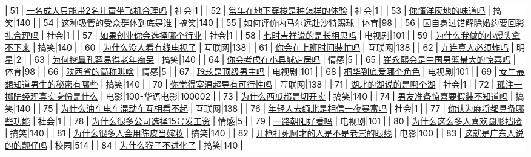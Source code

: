 | 51 | [一名成人只能带2名儿童坐飞机合理吗](https://s.weibo.com/weibo?q=%23%E4%B8%80%E5%90%8D%E6%88%90%E4%BA%BA%E5%8F%AA%E8%83%BD%E5%B8%A62%E5%90%8D%E5%84%BF%E7%AB%A5%E5%9D%90%E9%A3%9E%E6%9C%BA%E5%90%88%E7%90%86%E5%90%97%23) | 社会|1 |
| 52 | [常年在地下穿梭是种怎样的体验](https://s.weibo.com/weibo?q=%23%E5%B8%B8%E5%B9%B4%E5%9C%A8%E5%9C%B0%E4%B8%8B%E7%A9%BF%E6%A2%AD%E6%98%AF%E7%A7%8D%E6%80%8E%E6%A0%B7%E7%9A%84%E4%BD%93%E9%AA%8C%23) | 社会|1 |
| 53 | [你懂洋灰地的味道吗](https://s.weibo.com/weibo?q=%23%E4%BD%A0%E6%87%82%E6%B4%8B%E7%81%B0%E5%9C%B0%E7%9A%84%E5%91%B3%E9%81%93%E5%90%97%23) | 搞笑|140 |
| 54 | [这种吸管的受众群体到底是谁](https://s.weibo.com/weibo?q=%23%E8%BF%99%E7%A7%8D%E5%90%B8%E7%AE%A1%E7%9A%84%E5%8F%97%E4%BC%97%E7%BE%A4%E4%BD%93%E5%88%B0%E5%BA%95%E6%98%AF%E8%B0%81%23) | 搞笑|140 |
| 55 | [如何评价内马尔远赴沙特踢球](https://s.weibo.com/weibo?q=%23%E5%A6%82%E4%BD%95%E8%AF%84%E4%BB%B7%E5%86%85%E9%A9%AC%E5%B0%94%E8%BF%9C%E8%B5%B4%E6%B2%99%E7%89%B9%E8%B8%A2%E7%90%83%23) | 体育|98 |
| 56 | [因自身过错解除婚约要回彩礼合理吗](https://s.weibo.com/weibo?q=%23%E5%9B%A0%E8%87%AA%E8%BA%AB%E8%BF%87%E9%94%99%E8%A7%A3%E9%99%A4%E5%A9%9A%E7%BA%A6%E8%A6%81%E5%9B%9E%E5%BD%A9%E7%A4%BC%E5%90%88%E7%90%86%E5%90%97%23) | 社会|1 |
| 57 | [如果创业你会选择哪个行业](https://s.weibo.com/weibo?q=%23%E5%A6%82%E6%9E%9C%E5%88%9B%E4%B8%9A%E4%BD%A0%E4%BC%9A%E9%80%89%E6%8B%A9%E5%93%AA%E4%B8%AA%E8%A1%8C%E4%B8%9A%23) | 社会|1 |
| 58 | [七时吉祥说的是长相思吗](https://s.weibo.com/weibo?q=%23%E4%B8%83%E6%97%B6%E5%90%89%E7%A5%A5%E8%AF%B4%E7%9A%84%E6%98%AF%E9%95%BF%E7%9B%B8%E6%80%9D%E5%90%97%23) | 电视剧|101 |
| 59 | [为什么我做的小馒头拿不下来](https://s.weibo.com/weibo?q=%23%E4%B8%BA%E4%BB%80%E4%B9%88%E6%88%91%E5%81%9A%E7%9A%84%E5%B0%8F%E9%A6%92%E5%A4%B4%E6%8B%BF%E4%B8%8D%E4%B8%8B%E6%9D%A5%23) | 搞笑|140 |
| 60 | [为什么没人看有线电视了](https://s.weibo.com/weibo?q=%23%E4%B8%BA%E4%BB%80%E4%B9%88%E6%B2%A1%E4%BA%BA%E7%9C%8B%E6%9C%89%E7%BA%BF%E7%94%B5%E8%A7%86%E4%BA%86%23) | 互联网|138 |
| 61 | [你会在上班时间装忙吗](https://s.weibo.com/weibo?q=%23%E4%BD%A0%E4%BC%9A%E5%9C%A8%E4%B8%8A%E7%8F%AD%E6%97%B6%E9%97%B4%E8%A3%85%E5%BF%99%E5%90%97%23) | 互联网|138 |
| 62 | [九连真人必须炸吗](https://s.weibo.com/weibo?q=%23%E4%B9%9D%E8%BF%9E%E7%9C%9F%E4%BA%BA%E5%BF%85%E9%A1%BB%E7%82%B8%E5%90%97%23) | 明星|2 |
| 63 | [为何挖鼻孔容易得老年痴呆](https://s.weibo.com/weibo?q=%23%E4%B8%BA%E4%BD%95%E6%8C%96%E9%BC%BB%E5%AD%94%E5%AE%B9%E6%98%93%E5%BE%97%E8%80%81%E5%B9%B4%E7%97%B4%E5%91%86%23) | 搞笑|140 |
| 64 | [你会考虑在小县城定居吗](https://s.weibo.com/weibo?q=%23%E4%BD%A0%E4%BC%9A%E8%80%83%E8%99%91%E5%9C%A8%E5%B0%8F%E5%8E%BF%E5%9F%8E%E5%AE%9A%E5%B1%85%E5%90%97%23) | 情感|5 |
| 65 | [崔永熙会是中国男篮最大的惊喜吗](https://s.weibo.com/weibo?q=%23%E5%B4%94%E6%B0%B8%E7%86%99%E4%BC%9A%E6%98%AF%E4%B8%AD%E5%9B%BD%E7%94%B7%E7%AF%AE%E6%9C%80%E5%A4%A7%E7%9A%84%E6%83%8A%E5%96%9C%E5%90%97%23) | 体育|98 |
| 66 | [陕西省的简称叫啥](https://s.weibo.com/weibo?q=%23%E9%99%95%E8%A5%BF%E7%9C%81%E7%9A%84%E7%AE%80%E7%A7%B0%E5%8F%AB%E5%95%A5%23) | 情感|5 |
| 67 | [玱玹是顶级男主吗](https://s.weibo.com/weibo?q=%23%E7%8E%B1%E7%8E%B9%E6%98%AF%E9%A1%B6%E7%BA%A7%E7%94%B7%E4%B8%BB%E5%90%97%23) | 电视剧|101 |
| 68 | [桐华到底爱哪个角色](https://s.weibo.com/weibo?q=%23%E6%A1%90%E5%8D%8E%E5%88%B0%E5%BA%95%E7%88%B1%E5%93%AA%E4%B8%AA%E8%A7%92%E8%89%B2%23) | 电视剧|101 |
| 69 | [女生最想知道男生的秘密有哪些](https://s.weibo.com/weibo?q=%23%E5%A5%B3%E7%94%9F%E6%9C%80%E6%83%B3%E7%9F%A5%E9%81%93%E7%94%B7%E7%94%9F%E7%9A%84%E7%A7%98%E5%AF%86%E6%9C%89%E5%93%AA%E4%BA%9B%23) | 搞笑|140 |
| 70 | [你觉得室温超导有可行性吗](https://s.weibo.com/weibo?q=%23%E4%BD%A0%E8%A7%89%E5%BE%97%E5%AE%A4%E6%B8%A9%E8%B6%85%E5%AF%BC%E6%9C%89%E5%8F%AF%E8%A1%8C%E6%80%A7%E5%90%97%23) | 互联网|138 |
| 71 | [湖北的湖说的是哪个湖](https://s.weibo.com/weibo?q=%23%E6%B9%96%E5%8C%97%E7%9A%84%E6%B9%96%E8%AF%B4%E7%9A%84%E6%98%AF%E5%93%AA%E4%B8%AA%E6%B9%96%23) | 社会|1 |
| 72 | [孤注一掷陆经理真实身份是什么](https://s.weibo.com/weibo?q=%23%E5%AD%A4%E6%B3%A8%E4%B8%80%E6%8E%B7%E9%99%86%E7%BB%8F%E7%90%86%E7%9C%9F%E5%AE%9E%E8%BA%AB%E4%BB%BD%E6%98%AF%E4%BB%80%E4%B9%88%23) | 电影|100-华语电影|100002 |
| 73 | [为什么西瓜都是切开卖](https://s.weibo.com/weibo?q=%23%E4%B8%BA%E4%BB%80%E4%B9%88%E8%A5%BF%E7%93%9C%E9%83%BD%E6%98%AF%E5%88%87%E5%BC%80%E5%8D%96%23) | 搞笑|140 |
| 74 | [男友准备惊喜要假装不知道吗](https://s.weibo.com/weibo?q=%23%E7%94%B7%E5%8F%8B%E5%87%86%E5%A4%87%E6%83%8A%E5%96%9C%E8%A6%81%E5%81%87%E8%A3%85%E4%B8%8D%E7%9F%A5%E9%81%93%E5%90%97%23) | 搞笑|140 |
| 75 | [为什么油车电车混动车互相看不起](https://s.weibo.com/weibo?q=%23%E4%B8%BA%E4%BB%80%E4%B9%88%E6%B2%B9%E8%BD%A6%E7%94%B5%E8%BD%A6%E6%B7%B7%E5%8A%A8%E8%BD%A6%E4%BA%92%E7%9B%B8%E7%9C%8B%E4%B8%8D%E8%B5%B7%23) | 互联网|138 |
| 76 | [年轻人去缅北是相信一夜暴富吗](https://s.weibo.com/weibo?q=%23%E5%B9%B4%E8%BD%BB%E4%BA%BA%E5%8E%BB%E7%BC%85%E5%8C%97%E6%98%AF%E7%9B%B8%E4%BF%A1%E4%B8%80%E5%A4%9C%E6%9A%B4%E5%AF%8C%E5%90%97%23) | 社会|1 |
| 77 | [你认为麻将都具备哪些功能](https://s.weibo.com/weibo?q=%23%E4%BD%A0%E8%AE%A4%E4%B8%BA%E9%BA%BB%E5%B0%86%E9%83%BD%E5%85%B7%E5%A4%87%E5%93%AA%E4%BA%9B%E5%8A%9F%E8%83%BD%23) | 社会|1 |
| 78 | [为什么很多公司选择15号发工资](https://s.weibo.com/weibo?q=%23%E4%B8%BA%E4%BB%80%E4%B9%88%E5%BE%88%E5%A4%9A%E5%85%AC%E5%8F%B8%E9%80%89%E6%8B%A915%E5%8F%B7%E5%8F%91%E5%B7%A5%E8%B5%84%23) | 情感|5 |
| 79 | [一路朝阳好看吗](https://s.weibo.com/weibo?q=%23%E4%B8%80%E8%B7%AF%E6%9C%9D%E9%98%B3%E5%A5%BD%E7%9C%8B%E5%90%97%23) | 电视剧|101 |
| 80 | [为什么这么多人喜欢圆形挡脸](https://s.weibo.com/weibo?q=%23%E4%B8%BA%E4%BB%80%E4%B9%88%E8%BF%99%E4%B9%88%E5%A4%9A%E4%BA%BA%E5%96%9C%E6%AC%A2%E5%9C%86%E5%BD%A2%E6%8C%A1%E8%84%B8%23) | 搞笑|140 |
| 81 | [为什么很多人会用陈皮当嫁妆](https://s.weibo.com/weibo?q=%23%E4%B8%BA%E4%BB%80%E4%B9%88%E5%BE%88%E5%A4%9A%E4%BA%BA%E4%BC%9A%E7%94%A8%E9%99%88%E7%9A%AE%E5%BD%93%E5%AB%81%E5%A6%86%23) | 搞笑|140 |
| 82 | [开枪打死阿才的人是不是老崇的眼线](https://s.weibo.com/weibo?q=%23%E5%BC%80%E6%9E%AA%E6%89%93%E6%AD%BB%E9%98%BF%E6%89%8D%E7%9A%84%E4%BA%BA%E6%98%AF%E4%B8%8D%E6%98%AF%E8%80%81%E5%B4%87%E7%9A%84%E7%9C%BC%E7%BA%BF%23) | 电影|100 |
| 83 | [这就是广东人说的的靓仔吗](https://s.weibo.com/weibo?q=%23%E8%BF%99%E5%B0%B1%E6%98%AF%E5%B9%BF%E4%B8%9C%E4%BA%BA%E8%AF%B4%E7%9A%84%E7%9A%84%E9%9D%93%E4%BB%94%E5%90%97%23) | 校园|514 |
| 84 | [为什么猴子不进化了](https://s.weibo.com/weibo?q=%23%E4%B8%BA%E4%BB%80%E4%B9%88%E7%8C%B4%E5%AD%90%E4%B8%8D%E8%BF%9B%E5%8C%96%E4%BA%86%23) | 搞笑|140 |